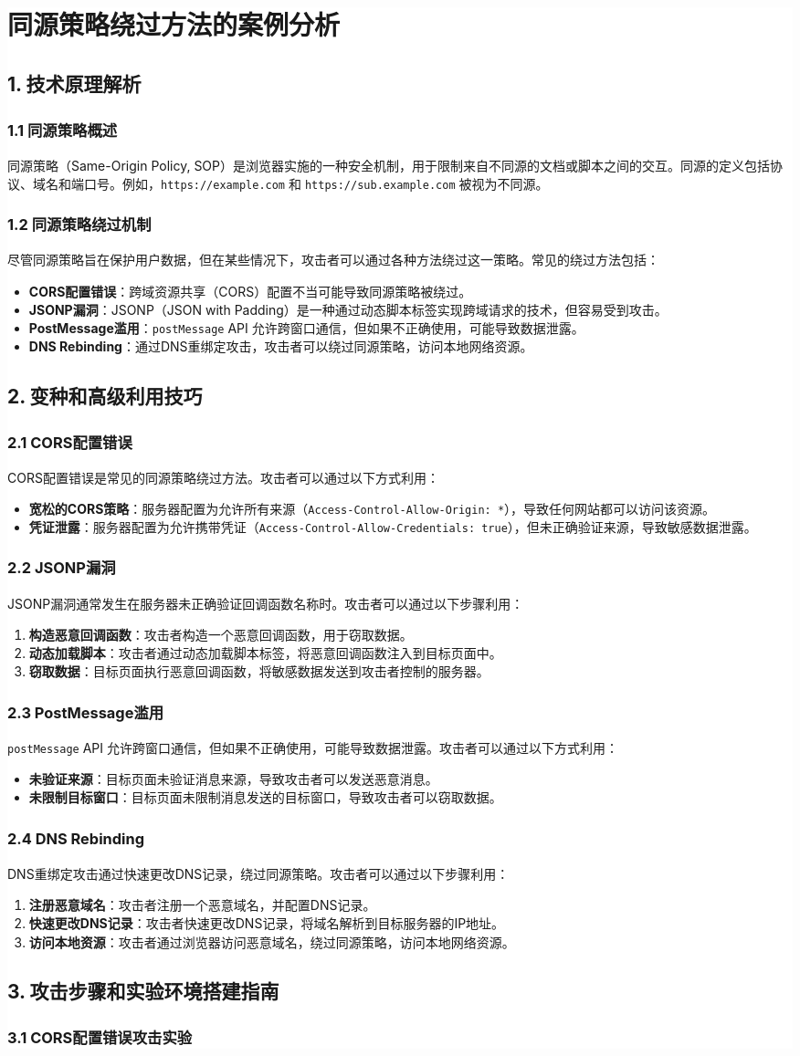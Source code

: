 # 同源策略绕过方法的案例分析

## 1. 技术原理解析

### 1.1 同源策略概述
同源策略（Same-Origin Policy, SOP）是浏览器实施的一种安全机制，用于限制来自不同源的文档或脚本之间的交互。同源的定义包括协议、域名和端口号。例如，`https://example.com` 和 `https://sub.example.com` 被视为不同源。

### 1.2 同源策略绕过机制
尽管同源策略旨在保护用户数据，但在某些情况下，攻击者可以通过各种方法绕过这一策略。常见的绕过方法包括：

- **CORS配置错误**：跨域资源共享（CORS）配置不当可能导致同源策略被绕过。
- **JSONP漏洞**：JSONP（JSON with Padding）是一种通过动态脚本标签实现跨域请求的技术，但容易受到攻击。
- **PostMessage滥用**：`postMessage` API 允许跨窗口通信，但如果不正确使用，可能导致数据泄露。
- **DNS Rebinding**：通过DNS重绑定攻击，攻击者可以绕过同源策略，访问本地网络资源。

## 2. 变种和高级利用技巧

### 2.1 CORS配置错误
CORS配置错误是常见的同源策略绕过方法。攻击者可以通过以下方式利用：

- **宽松的CORS策略**：服务器配置为允许所有来源（`Access-Control-Allow-Origin: *`），导致任何网站都可以访问该资源。
- **凭证泄露**：服务器配置为允许携带凭证（`Access-Control-Allow-Credentials: true`），但未正确验证来源，导致敏感数据泄露。

### 2.2 JSONP漏洞
JSONP漏洞通常发生在服务器未正确验证回调函数名称时。攻击者可以通过以下步骤利用：

1. **构造恶意回调函数**：攻击者构造一个恶意回调函数，用于窃取数据。
2. **动态加载脚本**：攻击者通过动态加载脚本标签，将恶意回调函数注入到目标页面中。
3. **窃取数据**：目标页面执行恶意回调函数，将敏感数据发送到攻击者控制的服务器。

### 2.3 PostMessage滥用
`postMessage` API 允许跨窗口通信，但如果不正确使用，可能导致数据泄露。攻击者可以通过以下方式利用：

- **未验证来源**：目标页面未验证消息来源，导致攻击者可以发送恶意消息。
- **未限制目标窗口**：目标页面未限制消息发送的目标窗口，导致攻击者可以窃取数据。

### 2.4 DNS Rebinding
DNS重绑定攻击通过快速更改DNS记录，绕过同源策略。攻击者可以通过以下步骤利用：

1. **注册恶意域名**：攻击者注册一个恶意域名，并配置DNS记录。
2. **快速更改DNS记录**：攻击者快速更改DNS记录，将域名解析到目标服务器的IP地址。
3. **访问本地资源**：攻击者通过浏览器访问恶意域名，绕过同源策略，访问本地网络资源。

## 3. 攻击步骤和实验环境搭建指南

### 3.1 CORS配置错误攻击实验
